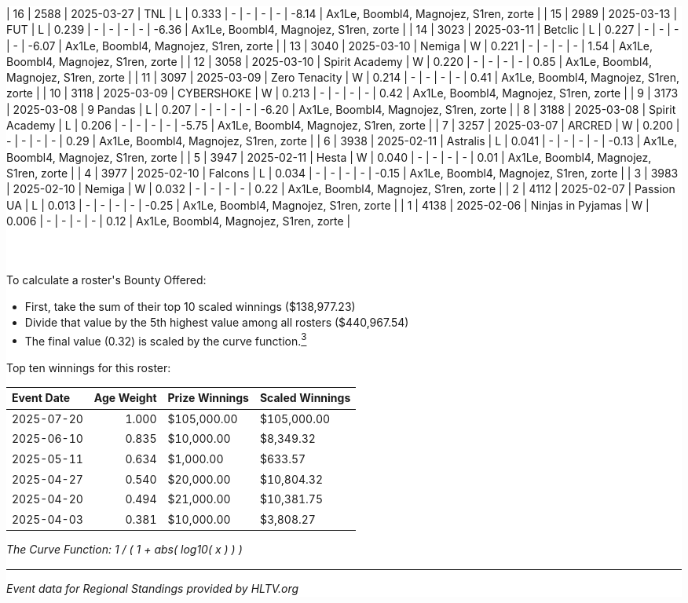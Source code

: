 |           16 |     2588 | 2025-03-27 | TNL               | L   | 0.333      | -            | -                | -                | -         |    -8.14 | Ax1Le, Boombl4, Magnojez, S1ren, zorte    |
|           15 |     2989 | 2025-03-13 | FUT               | L   | 0.239      | -            | -                | -                | -         |    -6.36 | Ax1Le, Boombl4, Magnojez, S1ren, zorte    |
|           14 |     3023 | 2025-03-11 | Betclic           | L   | 0.227      | -            | -                | -                | -         |    -6.07 | Ax1Le, Boombl4, Magnojez, S1ren, zorte    |
|           13 |     3040 | 2025-03-10 | Nemiga            | W   | 0.221      | -            | -                | -                | -         |     1.54 | Ax1Le, Boombl4, Magnojez, S1ren, zorte    |
|           12 |     3058 | 2025-03-10 | Spirit Academy    | W   | 0.220      | -            | -                | -                | -         |     0.85 | Ax1Le, Boombl4, Magnojez, S1ren, zorte    |
|           11 |     3097 | 2025-03-09 | Zero Tenacity     | W   | 0.214      | -            | -                | -                | -         |     0.41 | Ax1Le, Boombl4, Magnojez, S1ren, zorte    |
|           10 |     3118 | 2025-03-09 | CYBERSHOKE        | W   | 0.213      | -            | -                | -                | -         |     0.42 | Ax1Le, Boombl4, Magnojez, S1ren, zorte    |
|            9 |     3173 | 2025-03-08 | 9 Pandas          | L   | 0.207      | -            | -                | -                | -         |    -6.20 | Ax1Le, Boombl4, Magnojez, S1ren, zorte    |
|            8 |     3188 | 2025-03-08 | Spirit Academy    | L   | 0.206      | -            | -                | -                | -         |    -5.75 | Ax1Le, Boombl4, Magnojez, S1ren, zorte    |
|            7 |     3257 | 2025-03-07 | ARCRED            | W   | 0.200      | -            | -                | -                | -         |     0.29 | Ax1Le, Boombl4, Magnojez, S1ren, zorte    |
|            6 |     3938 | 2025-02-11 | Astralis          | L   | 0.041      | -            | -                | -                | -         |    -0.13 | Ax1Le, Boombl4, Magnojez, S1ren, zorte    |
|            5 |     3947 | 2025-02-11 | Hesta             | W   | 0.040      | -            | -                | -                | -         |     0.01 | Ax1Le, Boombl4, Magnojez, S1ren, zorte    |
|            4 |     3977 | 2025-02-10 | Falcons           | L   | 0.034      | -            | -                | -                | -         |    -0.15 | Ax1Le, Boombl4, Magnojez, S1ren, zorte    |
|            3 |     3983 | 2025-02-10 | Nemiga            | W   | 0.032      | -            | -                | -                | -         |     0.22 | Ax1Le, Boombl4, Magnojez, S1ren, zorte    |
|            2 |     4112 | 2025-02-07 | Passion UA        | L   | 0.013      | -            | -                | -                | -         |    -0.25 | Ax1Le, Boombl4, Magnojez, S1ren, zorte    |
|            1 |     4138 | 2025-02-06 | Ninjas in Pyjamas | W   | 0.006      | -            | -                | -                | -         |     0.12 | Ax1Le, Boombl4, Magnojez, S1ren, zorte    |

<br />
<span id="table2"></span><br />
To calculate a roster's Bounty Offered:<br />

- First, take the sum of their top 10 scaled winnings ($138,977.23)
- Divide that value by the 5th highest value among all rosters ($440,967.54)
- The final value (0.32) is scaled by the curve function.[<sup>3</sup>](#curveFunction)

Top ten winnings for this roster:<br />

| Event Date | Age Weight | Prize Winnings | Scaled Winnings |
| :- | -: | :- | :- |
| 2025-07-20 |      1.000 | $105,000.00    | $105,000.00     |
| 2025-06-10 |      0.835 | $10,000.00     | $8,349.32       |
| 2025-05-11 |      0.634 | $1,000.00      | $633.57         |
| 2025-04-27 |      0.540 | $20,000.00     | $10,804.32      |
| 2025-04-20 |      0.494 | $21,000.00     | $10,381.75      |
| 2025-04-03 |      0.381 | $10,000.00     | $3,808.27       |


<span id="curveFunction"></span>_The Curve Function: 1 / ( 1 + abs( log10( x ) ) )_<br />

---
_Event data for Regional Standings provided by HLTV.org_<br />
